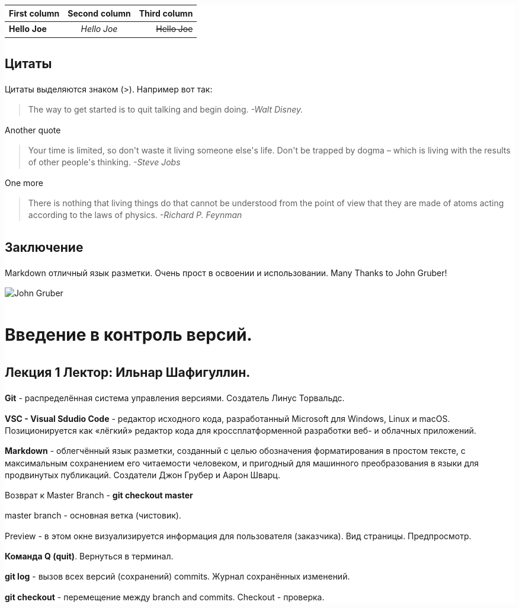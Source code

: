 | First column | Second column | Third column |
|:-------------|:-------------:|-------------:|
| **Hello Joe**| *Hello Joe*   |~~Hello Joe~~ |

## Цитаты

Цитаты выделяются знаком (>). Например вот так:

> The way to get started is to quit talking and begin doing. *-Walt Disney.*

Another quote

> Your time is limited, so don't waste it living someone else's life. Don't be trapped by dogma – which is living with the results of other people's thinking. *-Steve Jobs*

One more

> There is nothing that living things do that cannot be understood from the point of view that they are made of atoms acting according to the laws of physics. *-Richard P. Feynman*

## Заключение

Markdown отличный язык разметки. Очень прост в освоении и использовании. Many Thanks to John Gruber! 

![John Gruber](https://upload.wikimedia.org/wikipedia/commons/6/64/John_Gruber%2C_2009_%28cropped%29.jpg)


# Введение в контроль версий.

## Лекция 1              Лектор: Ильнар Шафигуллин.

**Git** - распределённая система управления версиями. Создатель Линус Торвальдс.

**VSC - Visual Sdudio Code** - редактор исходного кода, разработанный Microsoft для Windows, Linux и macOS. Позиционируется как «лёгкий» редактор кода для кроссплатформенной разработки веб- и облачных приложений.

**Markdown** - облегчённый язык разметки, созданный с целью обозначения форматирования в простом тексте, с максимальным сохранением его читаемости человеком, и пригодный для машинного преобразования в языки для продвинутых публикаций. Создатели Джон Грубер и Аарон Шварц.

Возврат к Master Branch - **git checkout master** 

master branch - основная ветка (чистовик).

Preview - в этом окне визуализируется информация для пользователя (заказчика). Вид страницы. Предпросмотр.

**Команда Q (quit)**. Вернуться в терминал.

**git log** - вызов всех версий (сохранений) commits. Журнал сохранённых изменений.

**git checkout** - перемещение между branch and commits. Checkout - проверка.
